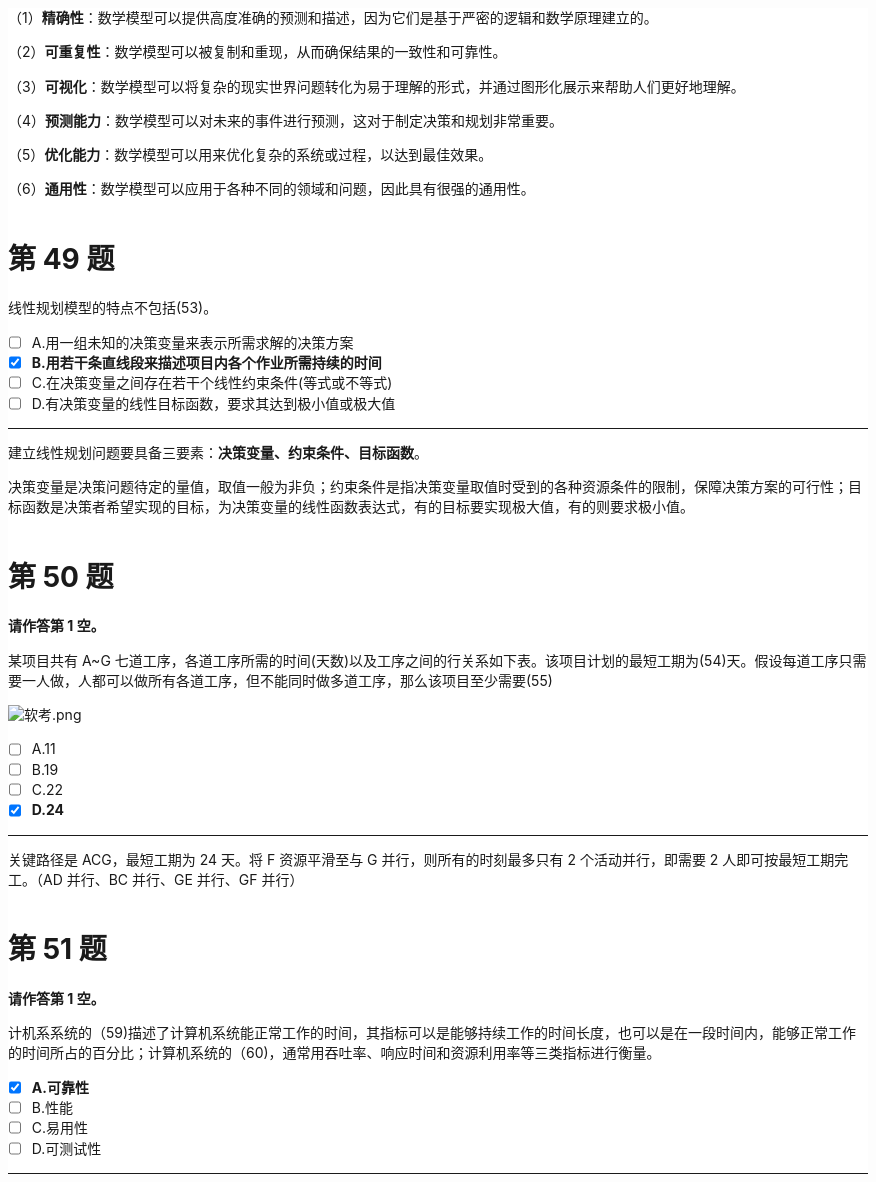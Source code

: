 （1）**精确性**：数学模型可以提供高度准确的预测和描述，因为它们是基于严密的逻辑和数学原理建立的。

（2）**可重复性**：数学模型可以被复制和重现，从而确保结果的一致性和可靠性。

（3）**可视化**：数学模型可以将复杂的现实世界问题转化为易于理解的形式，并通过图形化展示来帮助人们更好地理解。

（4）**预测能力**：数学模型可以对未来的事件进行预测，这对于制定决策和规划非常重要。

（5）**优化能力**：数学模型可以用来优化复杂的系统或过程，以达到最佳效果。

（6）**通用性**：数学模型可以应用于各种不同的领域和问题，因此具有很强的通用性。

# 第 49 题

线性规划模型的特点不包括(53)。

- [ ] A.用一组未知的决策变量来表示所需求解的决策方案
- [x] **B.用若干条直线段来描述项目内各个作业所需持续的时间**
- [ ] C.在决策变量之间存在若干个线性约束条件(等式或不等式)
- [ ] D.有决策变量的线性目标函数，要求其达到极小值或极大值

---

建立线性规划问题要具备三要素：**决策变量、约束条件、目标函数**。

决策变量是决策问题待定的量值，取值一般为非负；约束条件是指决策变量取值时受到的各种资源条件的限制，保障决策方案的可行性；目标函数是决策者希望实现的目标，为决策变量的线性函数表达式，有的目标要实现极大值，有的则要求极小值。

# 第 50 题

**请作答第 1 空。**

某项目共有 A~G 七道工序，各道工序所需的时间(天数)以及工序之间的行关系如下表。该项目计划的最短工期为(54)天。假设每道工序只需要一人做，人都可以做所有各道工序，但不能同时做多道工序，那么该项目至少需要(55)

![软考.png](https://image-t.chaiding.com/ruankao/cf5a807acc5641334afb34ce063eb91c.png-ruankao)

- [ ] A.11
- [ ] B.19
- [ ] C.22
- [x] **D.24**

---

关键路径是 ACG，最短工期为 24 天。将 F 资源平滑至与 G 并行，则所有的时刻最多只有 2 个活动并行，即需要 2 人即可按最短工期完工。（AD 并行、BC 并行、GE 并行、GF 并行）

# 第 51 题

**请作答第 1 空。**

计机系系统的（59)描述了计算机系统能正常工作的时间，其指标可以是能够持续工作的时间长度，也可以是在一段时间内，能够正常工作的时间所占的百分比；计算机系统的（60)，通常用吞吐率、响应时间和资源利用率等三类指标进行衡量。

- [x] **A.可靠性**
- [ ] B.性能
- [ ] C.易用性
- [ ] D.可测试性

---